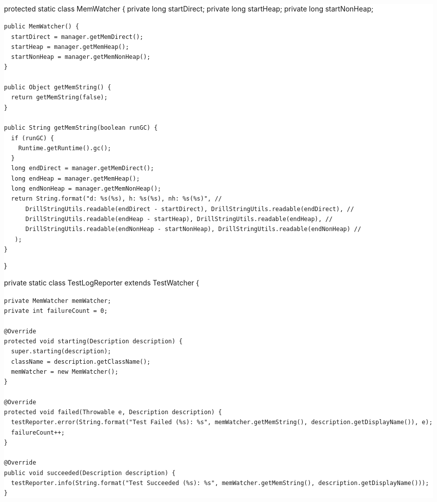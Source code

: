   protected static class MemWatcher {
    private long startDirect;
    private long startHeap;
    private long startNonHeap;

    public MemWatcher() {
      startDirect = manager.getMemDirect();
      startHeap = manager.getMemHeap();
      startNonHeap = manager.getMemNonHeap();
    }

    public Object getMemString() {
      return getMemString(false);
    }

    public String getMemString(boolean runGC) {
      if (runGC) {
        Runtime.getRuntime().gc();
      }
      long endDirect = manager.getMemDirect();
      long endHeap = manager.getMemHeap();
      long endNonHeap = manager.getMemNonHeap();
      return String.format("d: %s(%s), h: %s(%s), nh: %s(%s)", //
          DrillStringUtils.readable(endDirect - startDirect), DrillStringUtils.readable(endDirect), //
          DrillStringUtils.readable(endHeap - startHeap), DrillStringUtils.readable(endHeap), //
          DrillStringUtils.readable(endNonHeap - startNonHeap), DrillStringUtils.readable(endNonHeap) //
       );
    }

  }

  private static class TestLogReporter extends TestWatcher {

    private MemWatcher memWatcher;
    private int failureCount = 0;

    @Override
    protected void starting(Description description) {
      super.starting(description);
      className = description.getClassName();
      memWatcher = new MemWatcher();
    }

    @Override
    protected void failed(Throwable e, Description description) {
      testReporter.error(String.format("Test Failed (%s): %s", memWatcher.getMemString(), description.getDisplayName()), e);
      failureCount++;
    }

    @Override
    public void succeeded(Description description) {
      testReporter.info(String.format("Test Succeeded (%s): %s", memWatcher.getMemString(), description.getDisplayName()));
    }

